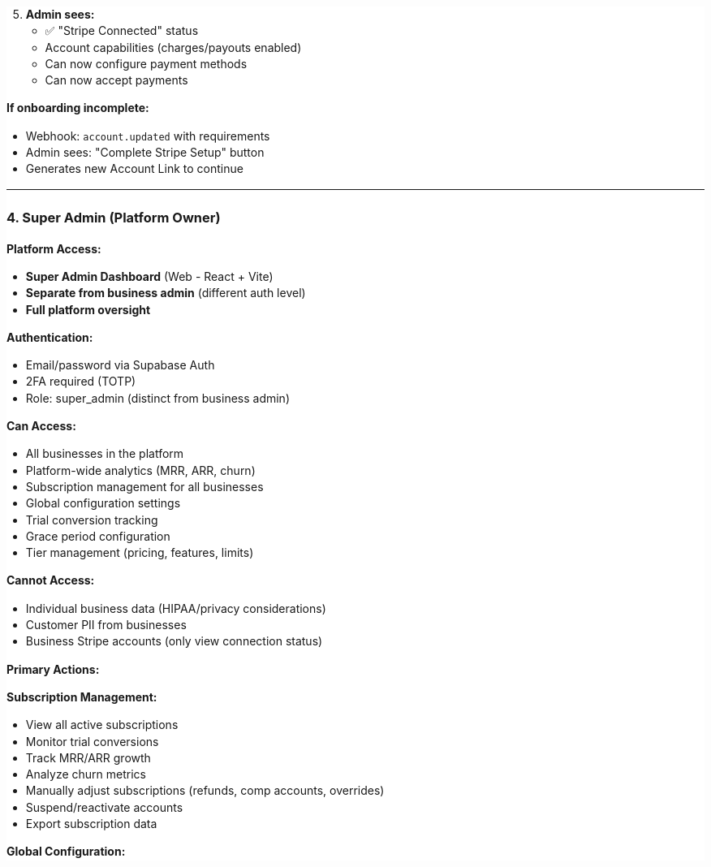 5. **Admin sees:**
   - ✅ "Stripe Connected" status
   - Account capabilities (charges/payouts enabled)
   - Can now configure payment methods
   - Can now accept payments

**If onboarding incomplete:**

- Webhook: `account.updated` with requirements
- Admin sees: "Complete Stripe Setup" button
- Generates new Account Link to continue

---

### 4. Super Admin (Platform Owner)

**Platform Access:**

- **Super Admin Dashboard** (Web - React + Vite)
- **Separate from business admin** (different auth level)
- **Full platform oversight**

**Authentication:**

- Email/password via Supabase Auth
- 2FA required (TOTP)
- Role: super_admin (distinct from business admin)

**Can Access:**

- All businesses in the platform
- Platform-wide analytics (MRR, ARR, churn)
- Subscription management for all businesses
- Global configuration settings
- Trial conversion tracking
- Grace period configuration
- Tier management (pricing, features, limits)

**Cannot Access:**

- Individual business data (HIPAA/privacy considerations)
- Customer PII from businesses
- Business Stripe accounts (only view connection status)

**Primary Actions:**

**Subscription Management:**

- View all active subscriptions
- Monitor trial conversions
- Track MRR/ARR growth
- Analyze churn metrics
- Manually adjust subscriptions (refunds, comp accounts, overrides)
- Suspend/reactivate accounts
- Export subscription data

**Global Configuration:**
